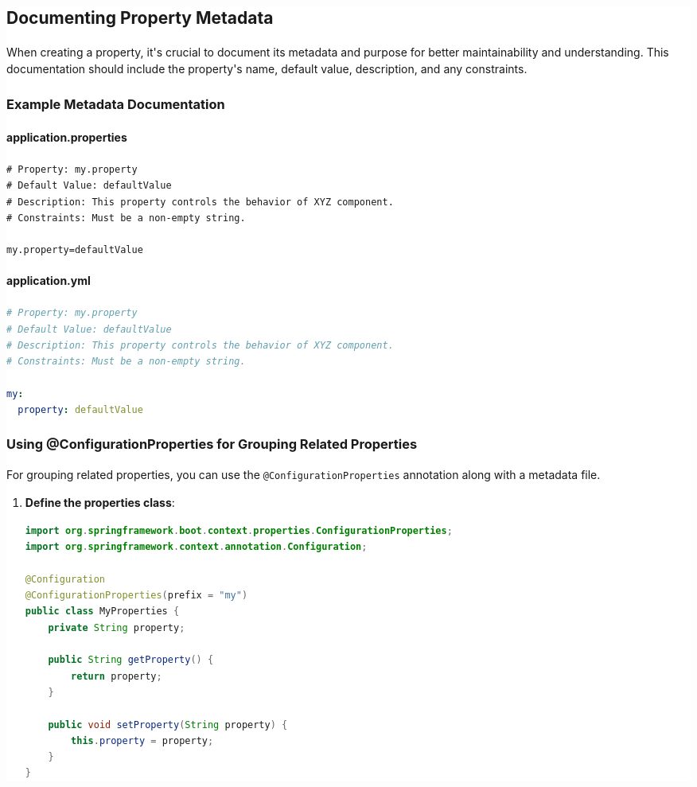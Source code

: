 ## Documenting Property Metadata

When creating a property, it's crucial to document its metadata and purpose for better maintainability and understanding. This documentation should include the property's name, default value, description, and any constraints.

### Example Metadata Documentation

#### application.properties

```properties
# Property: my.property
# Default Value: defaultValue
# Description: This property controls the behavior of XYZ component.
# Constraints: Must be a non-empty string.

my.property=defaultValue
```

#### application.yml

```yaml
# Property: my.property
# Default Value: defaultValue
# Description: This property controls the behavior of XYZ component.
# Constraints: Must be a non-empty string.

my:
  property: defaultValue
```

### Using @ConfigurationProperties for Grouping Related Properties

For grouping related properties, you can use the `@ConfigurationProperties` annotation along with a metadata file.

1. **Define the properties class**:

    ```java
    import org.springframework.boot.context.properties.ConfigurationProperties;
    import org.springframework.context.annotation.Configuration;

    @Configuration
    @ConfigurationProperties(prefix = "my")
    public class MyProperties {
        private String property;

        public String getProperty() {
            return property;
        }

        public void setProperty(String property) {
            this.property = property;
        }
    }
    ```
